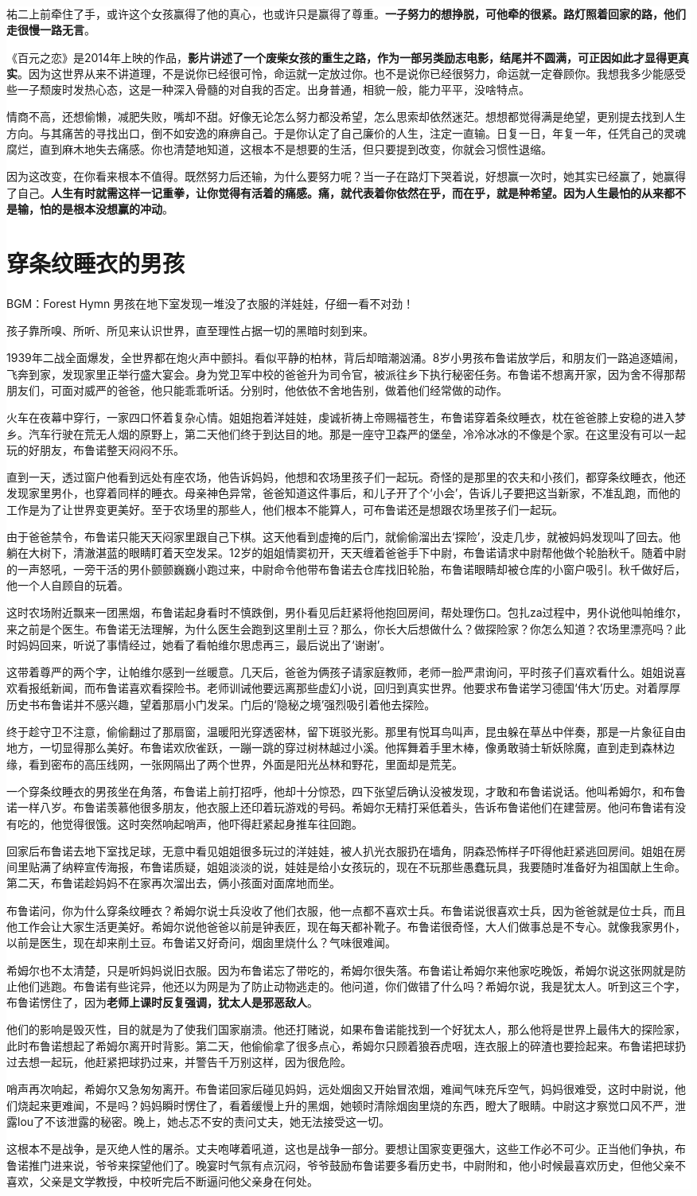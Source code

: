 祐二上前牵住了手，或许这个女孩赢得了他的真心，也或许只是赢得了尊重。**一子努力的想挣脱，可他牵的很紧。路灯照着回家的路，他们走很慢一路无言**。

《百元之恋》是2014年上映的作品，**影片讲述了一个废柴女孩的重生之路，作为一部另类励志电影，结尾并不圆满，可正因如此才显得更真实**。因为这世界从来不讲道理，不是说你已经很可怜，命运就一定放过你。也不是说你已经很努力，命运就一定眷顾你。我想我多少能感受些一子颓废时发热心态，这是一种深入骨髓的对自我的否定。出身普通，相貌一般，能力平平，没啥特点。

情商不高，还想偷懒，减肥失败，嘴却不甜。好像无论怎么努力都没希望，怎么思索却依然迷茫。想想都觉得满是绝望，更别提去找到人生方向。与其痛苦的寻找出口，倒不如安逸的麻痹自己。于是你认定了自己廉价的人生，注定一直输。日复一日，年复一年，任凭自己的灵魂腐烂，直到麻木地失去痛感。你也清楚地知道，这根本不是想要的生活，但只要提到改变，你就会习惯性退缩。

因为这改变，在你看来根本不值得。既然努力后还输，为什么要努力呢？当一子在路灯下哭着说，好想赢一次时，她其实已经赢了，她赢得了自己。**人生有时就需这样一记重拳，让你觉得有活着的痛感。痛，就代表着你依然在乎，而在乎，就是种希望。因为人生最怕的从来都不是输，怕的是根本没想赢的冲动**。

# 穿条纹睡衣的男孩

BGM：Forest Hymn 男孩在地下室发现一堆没了衣服的洋娃娃，仔细一看不对劲！

孩子靠所嗅、所听、所见来认识世界，直至理性占据一切的黑暗时刻到来。

1939年二战全面爆发，全世界都在炮火声中颤抖。看似平静的柏林，背后却暗潮汹涌。8岁小男孩布鲁诺放学后，和朋友们一路追逐嬉闹，飞奔到家，发现家里正举行盛大宴会。身为党卫军中校的爸爸升为司令官，被派往乡下执行秘密任务。布鲁诺不想离开家，因为舍不得那帮朋友们，可面对威严的爸爸，他只能乖乖听话。分别时，他依依不舍地告别，做着他们经常做的动作。

火车在夜幕中穿行，一家四口怀着复杂心情。姐姐抱着洋娃娃，虔诚祈祷上帝赐福苍生，布鲁诺穿着条纹睡衣，枕在爸爸膝上安稳的进入梦乡。汽车行驶在荒无人烟的原野上，第二天他们终于到达目的地。那是一座守卫森严的堡垒，冷冷冰冰的不像是个家。在这里没有可以一起玩的好朋友，布鲁诺整天闷闷不乐。

直到一天，透过窗户他看到远处有座农场，他告诉妈妈，他想和农场里孩子们一起玩。奇怪的是那里的农夫和小孩们，都穿条纹睡衣，他还发现家里男仆，也穿着同样的睡衣。母亲神色异常，爸爸知道这件事后，和儿子开了个‘小会’，告诉儿子要把这当新家，不准乱跑，而他的工作是为了让世界变更美好。至于农场里的那些人，他们根本不能算人，可布鲁诺还是想跟农场里孩子们一起玩。

由于爸爸禁令，布鲁诺只能天天闷家里跟自己下棋。这天他看到虚掩的后门，就偷偷溜出去‘探险’，没走几步，就被妈妈发现叫了回去。他躺在大树下，清澈湛蓝的眼睛盯着天空发呆。12岁的姐姐情窦初开，天天缠着爸爸手下中尉，布鲁诺请求中尉帮他做个轮胎秋千。随着中尉的一声怒吼，一旁干活的男仆颤颤巍巍小跑过来，中尉命令他带布鲁诺去仓库找旧轮胎，布鲁诺眼睛却被仓库的小窗户吸引。秋千做好后，他一个人自顾自的玩着。

这时农场附近飘来一团黑烟，布鲁诺起身看时不慎跌倒，男仆看见后赶紧将他抱回房间，帮处理伤口。包扎za过程中，男仆说他叫帕维尔，来之前是个医生。布鲁诺无法理解，为什么医生会跑到这里削土豆？那么，你长大后想做什么？做探险家？你怎么知道？农场里漂亮吗？此时妈妈回来，听说了事情经过，她看了看帕维尔思虑再三，最后说出了‘谢谢’。

这带着尊严的两个字，让帕维尔感到一丝暖意。几天后，爸爸为俩孩子请家庭教师，老师一脸严肃询问，平时孩子们喜欢看什么。姐姐说喜欢看报纸新闻，而布鲁诺喜欢看探险书。老师训诫他要远离那些虚幻小说，回归到真实世界。他要求布鲁诺学习德国‘伟大’历史。对着厚厚历史书布鲁诺并不感兴趣，望着那扇小门发呆。门后的‘隐秘之境’强烈吸引着他去探险。

终于趁守卫不注意，偷偷翻过了那扇窗，温暖阳光穿透密林，留下斑驳光影。那里有悦耳鸟叫声，昆虫躲在草丛中伴奏，那是一片象征自由地方，一切显得那么美好。布鲁诺欢欣雀跃，一蹦一跳的穿过树林越过小溪。他挥舞着手里木棒，像勇敢骑士斩妖除魔，直到走到森林边缘，看到密布的高压线网，一张网隔出了两个世界，外面是阳光丛林和野花，里面却是荒芜。

一个穿条纹睡衣的男孩坐在角落，布鲁诺上前打招呼，他却十分惊恐，四下张望后确认没被发现，才敢和布鲁诺说话。他叫希姆尔，和布鲁诺一样八岁。布鲁诺羡慕他很多朋友，他衣服上还印着玩游戏的号码。希姆尔无精打采低着头，告诉布鲁诺他们在建营房。他问布鲁诺有没有吃的，他觉得很饿。这时突然响起哨声，他吓得赶紧起身推车往回跑。

回家后布鲁诺去地下室找足球，无意中看见姐姐很多玩过的洋娃娃，被人扒光衣服扔在墙角，阴森恐怖样子吓得他赶紧逃回房间。姐姐在房间里贴满了纳粹宣传海报，布鲁诺质疑，姐姐淡淡的说，娃娃是给小女孩玩的，现在不玩那些愚蠢玩具，我要随时准备好为祖国献上生命。第二天，布鲁诺趁妈妈不在家再次溜出去，俩小孩面对面席地而坐。

布鲁诺问，你为什么穿条纹睡衣？希姆尔说士兵没收了他们衣服，他一点都不喜欢士兵。布鲁诺说很喜欢士兵，因为爸爸就是位士兵，而且他工作会让大家生活更美好。希姆尔说他爸爸以前是钟表匠，现在每天都补靴子。布鲁诺很奇怪，大人们做事总是不专心。就像我家男仆，以前是医生，现在却来削土豆。布鲁诺又好奇问，烟囱里烧什么？气味很难闻。

希姆尔也不太清楚，只是听妈妈说旧衣服。因为布鲁诺忘了带吃的，希姆尔很失落。布鲁诺让希姆尔来他家吃晚饭，希姆尔说这张网就是防止他们逃跑。布鲁诺有些诧异，他还以为网是为了防止动物逃走的。他问道，你们做错了什么吗？希姆尔说，我是犹太人。听到这三个字，布鲁诺愣住了，因为**老师上课时反复强调，犹太人是邪恶敌人**。

他们的影响是毁灭性，目的就是为了使我们国家崩溃。他还打赌说，如果布鲁诺能找到一个好犹太人，那么他将是世界上最伟大的探险家，此时布鲁诺想起了希姆尔离开时背影。第二天，他偷偷拿了很多点心，希姆尔只顾着狼吞虎咽，连衣服上的碎渣也要捡起来。布鲁诺把球扔过去想一起玩，他赶紧把球扔过来，并警告千万别这样，因为很危险。

哨声再次响起，希姆尔又急匆匆离开。布鲁诺回家后碰见妈妈，远处烟囱又开始冒浓烟，难闻气味充斥空气，妈妈很难受，这时中尉说，他们烧起来更难闻，不是吗？妈妈瞬时愣住了，看着缓慢上升的黑烟，她顿时清除烟囱里烧的东西，瞪大了眼睛。中尉这才察觉口风不严，泄露lou了不该泄露的秘密。晚上，她忐忑不安的责问丈夫，她无法接受这一切。

这根本不是战争，是灭绝人性的屠杀。丈夫咆哮着吼道，这也是战争一部分。要想让国家变更强大，这些工作必不可少。正当他们争执，布鲁诺推门进来说，爷爷来探望他们了。晚宴时气氛有点沉闷，爷爷鼓励布鲁诺要多看历史书，中尉附和，他小时候最喜欢历史，但他父亲不喜欢，父亲是文学教授，中校听完后不断逼问他父亲身在何处。
